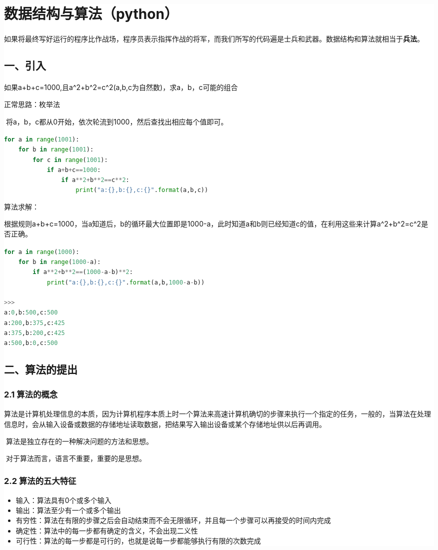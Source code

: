 # 数据结构与算法（python）

​		如果将最终写好运行的程序比作战场，程序员表示指挥作战的将军，而我们所写的代码遍是士兵和武器。数据结构和算法就相当于**兵法**。

## 一、引入

如果a+b+c=1000,且a^2+b^2=c^2(a,b,c为自然数)，求a，b，c可能的组合

正常思路：枚举法

​		将a，b，c都从0开始，依次轮流到1000，然后查找出相应每个值即可。

```python
for a in range(1001):
    for b in range(1001):
        for c in range(1001):
            if a+b+c==1000:
                if a**2+b**2==c**2:
                    print("a:{},b:{},c:{}".format(a,b,c))
```

算法求解：

​		根据规则a+b+c=1000，当a知道后，b的循环最大位置即是1000-a，此时知道a和b则已经知道c的值，在利用这些来计算a^2+b^2=c^2是否正确。

```python
for a in range(1000):
    for b in range(1000-a):
        if a**2+b**2==(1000-a-b)**2:
            print("a:{},b:{},c:{}".format(a,b,1000-a-b))
            
>>>
a:0,b:500,c:500
a:200,b:375,c:425
a:375,b:200,c:425
a:500,b:0,c:500
```

## 二、算法的提出

### 2.1 算法的概念

​		算法是计算机处理信息的本质，因为计算机程序本质上时一个算法来高速计算机确切的步骤来执行一个指定的任务，一般的，当算法在处理信息时，会从输入设备或数据的存储地址读取数据，把结果写入输出设备或某个存储地址供以后再调用。

​		算法是独立存在的一种解决问题的方法和思想。

​		对于算法而言，语言不重要，重要的是思想。

### 2.2 算法的五大特征

- 输入：算法具有0个或多个输入
- 输出：算法至少有一个或多个输出
- 有穷性：算法在有限的步骤之后会自动结束而不会无限循环，并且每一个步骤可以再接受的时间内完成
- 确定性：算法中的每一步都有确定的含义，不会出现二义性
- 可行性：算法的每一步都是可行的，也就是说每一步都能够执行有限的次数完成
